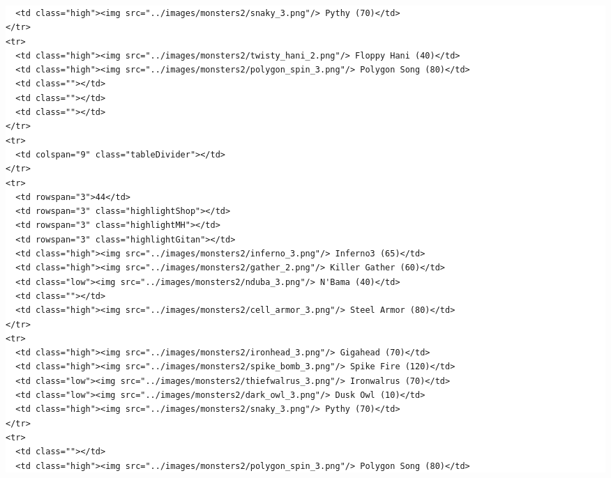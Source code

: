       <td class="high"><img src="../images/monsters2/snaky_3.png"/> Pythy (70)</td>
    </tr>
    <tr>
      <td class="high"><img src="../images/monsters2/twisty_hani_2.png"/> Floppy Hani (40)</td>
      <td class="high"><img src="../images/monsters2/polygon_spin_3.png"/> Polygon Song (80)</td>
      <td class=""></td>
      <td class=""></td>
      <td class=""></td>
    </tr>
    <tr>
      <td colspan="9" class="tableDivider"></td>
    </tr>
    <tr>
      <td rowspan="3">44</td>
      <td rowspan="3" class="highlightShop"></td>
      <td rowspan="3" class="highlightMH"></td>
      <td rowspan="3" class="highlightGitan"></td>
      <td class="high"><img src="../images/monsters2/inferno_3.png"/> Inferno3 (65)</td>
      <td class="high"><img src="../images/monsters2/gather_2.png"/> Killer Gather (60)</td>
      <td class="low"><img src="../images/monsters2/nduba_3.png"/> N'Bama (40)</td>
      <td class=""></td>
      <td class="high"><img src="../images/monsters2/cell_armor_3.png"/> Steel Armor (80)</td>
    </tr>
    <tr>
      <td class="high"><img src="../images/monsters2/ironhead_3.png"/> Gigahead (70)</td>
      <td class="high"><img src="../images/monsters2/spike_bomb_3.png"/> Spike Fire (120)</td>
      <td class="low"><img src="../images/monsters2/thiefwalrus_3.png"/> Ironwalrus (70)</td>
      <td class="low"><img src="../images/monsters2/dark_owl_3.png"/> Dusk Owl (10)</td>
      <td class="high"><img src="../images/monsters2/snaky_3.png"/> Pythy (70)</td>
    </tr>
    <tr>
      <td class=""></td>
      <td class="high"><img src="../images/monsters2/polygon_spin_3.png"/> Polygon Song (80)</td>